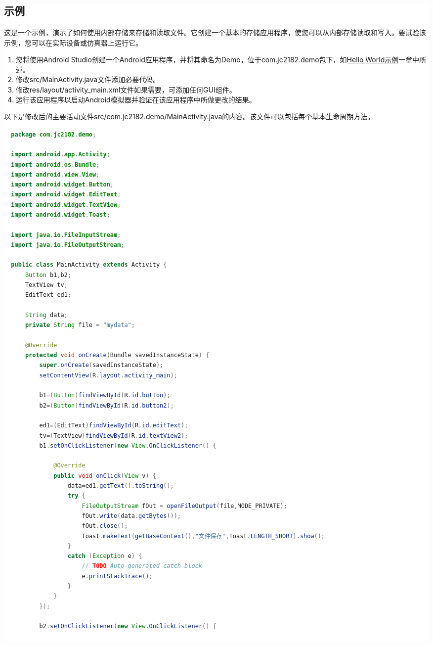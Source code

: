 ## 示例
  
  这是一个示例，演示了如何使用内部存储来存储和读取文件。它创建一个基本的存储应用程序，使您可以从内部存储读取和写入。要试验该示例，您可以在实际设备或仿真器上运行它。
  
  1. 您将使用Android Studio创建一个Android应用程序，并将其命名为Demo，位于com.jc2182.demo包下，如[Hello World示例](https://www.jc2182.com/andriod/android-hello-world.html)一章中所述。
  2. 修改src/MainActivity.java文件添加必要代码。
  3. 修改res/layout/activity_main.xml文件如果需要，可添加任何GUI组件。
  4. 运行该应用程序以启动Android模拟器并验证在该应用程序中所做更改的结果。
  
  以下是修改后的主要活动文件src/com.jc2182.demo/MainActivity.java的内容。该文件可以包括每个基本生命周期方法。
  
```java
  package com.jc2182.demo;

  import android.app.Activity;
  import android.os.Bundle;
  import android.view.View;
  import android.widget.Button;
  import android.widget.EditText;
  import android.widget.TextView;
  import android.widget.Toast;

  import java.io.FileInputStream;
  import java.io.FileOutputStream;

  public class MainActivity extends Activity {
      Button b1,b2;
      TextView tv;
      EditText ed1;

      String data;
      private String file = "mydata";
    
      @Override
      protected void onCreate(Bundle savedInstanceState) {
          super.onCreate(savedInstanceState);
          setContentView(R.layout.activity_main);
    
          b1=(Button)findViewById(R.id.button);
          b2=(Button)findViewById(R.id.button2);
    
          ed1=(EditText)findViewById(R.id.editText);
          tv=(TextView)findViewById(R.id.textView2);
          b1.setOnClickListener(new View.OnClickListener() {
    
              @Override
              public void onClick(View v) {
                  data=ed1.getText().toString();
                  try {
                      FileOutputStream fOut = openFileOutput(file,MODE_PRIVATE);
                      fOut.write(data.getBytes());
                      fOut.close();
                      Toast.makeText(getBaseContext(),"文件保存",Toast.LENGTH_SHORT).show();
                  }
                  catch (Exception e) {
                      // TODO Auto-generated catch block
                      e.printStackTrace();
                  }
              }
          });
    
          b2.setOnClickListener(new View.OnClickListener() {
    
```